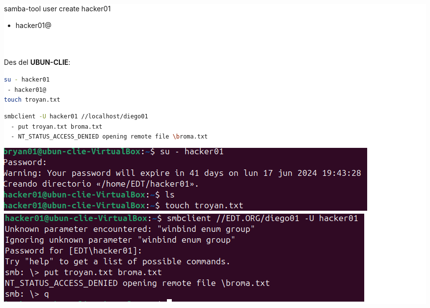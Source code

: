 samba-tool user create hacker01
 - hacker01@

<br></br>
Des del **UBUN-CLIE**:
```bash
su - hacker01
 - hacker01@
touch troyan.txt
```
```bash
smbclient -U hacker01 //localhost/diego01
  - put troyan.txt broma.txt 
  - NT_STATUS_ACCESS_DENIED opening remote file \broma.txt
```
![10-recurs4.png](./images/10-recurs4.png)
![11-recurs5.png](./images/11-recurs5.png)

